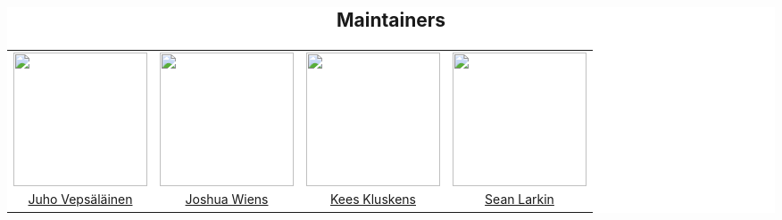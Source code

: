 <h2 align="center">Maintainers</h2>

<table>
  <tbody>
    <tr>
      <td align="center">
        <img width="150" height="150"
        src="https://avatars3.githubusercontent.com/u/166921?v=3&s=150">
        </br>
        <a href="https://github.com/bebraw">Juho Vepsäläinen</a>
      </td>
      <td align="center">
        <img width="150" height="150"
        src="https://avatars2.githubusercontent.com/u/8420490?v=3&s=150">
        </br>
        <a href="https://github.com/d3viant0ne">Joshua Wiens</a>
      </td>
      <td align="center">
        <img width="150" height="150"
        src="https://avatars3.githubusercontent.com/u/533616?v=3&s=150">
        </br>
        <a href="https://github.com/SpaceK33z">Kees Kluskens</a>
      </td>
      <td align="center">
        <img width="150" height="150"
        src="https://avatars3.githubusercontent.com/u/3408176?v=3&s=150">
        </br>
        <a href="https://github.com/TheLarkInn">Sean Larkin</a>
      </td>
    </tr>
  <tbody>
</table>


[npm]: https://img.shields.io/npm/v/extract-text-webpack-plugin.svg
[npm-url]: https://npmjs.com/package/extract-text-webpack-plugin

[node]: https://img.shields.io/node/v/extract-text-webpack-plugin.svg
[node-url]: https://nodejs.org

[deps]: https://david-dm.org/webpack-contrib/extract-text-webpack-plugin.svg
[deps-url]: https://david-dm.org/webpack-contrib/extract-text-webpack-plugin

[tests]: http://img.shields.io/travis/webpack-contrib/extract-text-webpack-plugin.svg
[tests-url]: https://travis-ci.org/webpack-contrib/extract-text-webpack-plugin

[cover]: https://coveralls.io/repos/github/webpack-contrib/extract-text-webpack-plugin/badge.svg
[cover-url]: https://coveralls.io/github/webpack-contrib/extract-text-webpack-plugin

[chat]: https://badges.gitter.im/webpack/webpack.svg
[chat-url]: https://gitter.im/webpack/webpack

